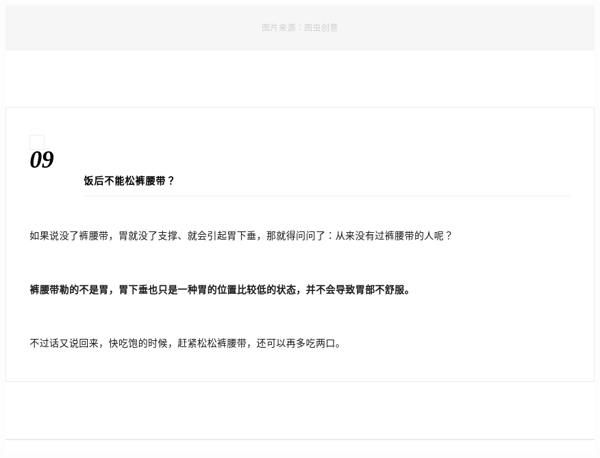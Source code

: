 </section></section><section powered-by="xiumi.us" style="margin-right: 0%;margin-left: 0%;box-sizing: border-box;"><section style="display: inline-block;width: 100%;vertical-align: top;background-color: rgb(246, 246, 246);padding: 10px;height: auto;box-sizing: border-box;"><section powered-by="xiumi.us" style="margin-top: 10px;margin-right: 0%;margin-left: 0%;box-sizing: border-box;"><section style="text-align: right;font-size: 12px;color: rgb(206, 206, 206);padding-right: 5px;padding-left: 5px;letter-spacing: 0.4px;line-height: 1.8;box-sizing: border-box;"><p style="text-align: center;box-sizing: border-box;">图片来源：图虫创意</p></section></section></section></section></section></section></section></section></section></section></section><section powered-by="xiumi.us" style="box-sizing: border-box;"><p style="white-space: normal;box-sizing: border-box;"><br style="box-sizing: border-box;"/></p></section><section powered-by="xiumi.us" style="box-sizing: border-box;"><p style="white-space: normal;box-sizing: border-box;"><br style="box-sizing: border-box;"/></p></section><section powered-by="xiumi.us" style="text-align: center;justify-content: center;box-sizing: border-box;"><section style="display: inline-block;width: 100%;vertical-align: top;height: auto;border-style: solid;border-width: 1px;border-radius: 0px;border-color: rgba(0, 0, 0, 0.08);box-sizing: border-box;"><section powered-by="xiumi.us" style="box-sizing: border-box;"><section style="display: flex;flex-flow: row nowrap;justify-content: center;box-sizing: border-box;"><section style="display: inline-block;width: 92%;vertical-align: top;flex: 0 0 auto;height: auto;align-self: flex-start;box-sizing: border-box;"><section powered-by="xiumi.us" style="box-sizing: border-box;"><section style="margin: 40px 0% 30px;text-align: left;justify-content: flex-start;display: flex;flex-flow: row nowrap;box-sizing: border-box;"><section style="display: inline-block;vertical-align: bottom;width: auto;min-width: 10%;max-width: 100%;height: auto;border-width: 0px;border-radius: 0px;border-style: none;border-color: rgba(0, 0, 0, 0.08);flex: 0 0 auto;align-self: flex-end;box-sizing: border-box;"><section powered-by="xiumi.us" style="justify-content: flex-start;box-sizing: border-box;"><section style="display: inline-block;width: 22px;height: 22px;vertical-align: top;overflow: hidden;border-style: solid;border-width: 1px;border-radius: 0px;border-color: rgba(0, 0, 0, 0.08);line-height: 1;box-sizing: border-box;"><svg style="float:left;line-height:0;width:0;vertical-align:top;" viewbox="0 0 1 1"></svg></section></section><section powered-by="xiumi.us" style="margin-top: -40px;margin-right: 0%;margin-left: 0%;box-sizing: border-box;"><section style="color: rgb(0, 0, 0);font-size: 36px;line-height: 1;letter-spacing: -0.5px;font-family: Optima-Regular, PingFangTC-light;box-sizing: border-box;"><p style="box-sizing: border-box;"><em style="box-sizing: border-box;"><strong style="box-sizing: border-box;">09 </strong></em></p></section></section></section><section style="display: inline-block;vertical-align: bottom;width: auto;height: auto;line-height: 0;letter-spacing: 0px;flex: 100 100 0%;align-self: flex-end;box-sizing: border-box;"><section powered-by="xiumi.us" style="margin-right: 0%;margin-left: 0%;box-sizing: border-box;"><section style="text-align: justify;color: rgb(0, 0, 0);letter-spacing: 1px;line-height: 1;font-family: Optima-Regular, PingFangTC-light;box-sizing: border-box;"><p style="white-space: normal;box-sizing: border-box;"><strong style="box-sizing: border-box;">饭后不能松裤腰带？</strong></p></section></section><section powered-by="xiumi.us" style="margin-top: 8px;margin-right: 0%;margin-left: 0%;box-sizing: border-box;"><section style="background-color: rgba(0, 0, 0, 0.08);height: 1px;box-sizing: border-box;"><svg style="float:left;line-height:0;width:0;vertical-align:top;" viewbox="0 0 1 1"></svg></section></section></section></section></section></section></section></section><section powered-by="xiumi.us" style="box-sizing: border-box;"><section style="justify-content: center;display: flex;flex-flow: row nowrap;box-sizing: border-box;"><section style="display: inline-block;width: 92%;vertical-align: top;flex: 0 0 auto;height: auto;align-self: flex-start;padding-bottom: 30px;border-width: 0px;border-radius: 0px;border-style: none;border-color: rgb(62, 62, 62);box-sizing: border-box;"><section powered-by="xiumi.us" style="text-align: justify;line-height: 1.8;letter-spacing: 0.4px;box-sizing: border-box;"><p style="white-space: normal;box-sizing: border-box;"><span style="letter-spacing: 0.4px;box-sizing: border-box;">如果说没了裤腰带，胃就没了支撑、就会引起胃下垂，那就得问问了：从来没有过裤腰带的人呢？</span></p><p style="white-space: normal;box-sizing: border-box;"><br style="box-sizing: border-box;"/></p><p style="white-space: normal;box-sizing: border-box;"><strong style="box-sizing: border-box;">裤腰带勒的不是胃，胃下垂也只是一种胃的位置比较低的状态，并不会导致胃部不舒服。</strong></p><p style="white-space: normal;box-sizing: border-box;"><br style="box-sizing: border-box;"/></p><p style="white-space: normal;box-sizing: border-box;">不过话又说回来，快吃饱的时候，赶紧松松裤腰带，还可以再多吃两口。</p></section></section></section></section></section></section><section powered-by="xiumi.us" style="box-sizing: border-box;"><p style="white-space: normal;box-sizing: border-box;"><br style="box-sizing: border-box;"/></p></section><section powered-by="xiumi.us" style="box-sizing: border-box;"><p style="white-space: normal;box-sizing: border-box;"><br style="box-sizing: border-box;"/></p></section><section powered-by="xiumi.us" style="text-align: center;justify-content: center;box-sizing: border-box;"><section style="display: inline-block;width: 100%;vertical-align: top;height: auto;border-style: solid;border-width: 1px;border-radius: 0px;border-color: rgba(0, 0, 0, 0.08);box-sizing: border-box;"><section powered-by="xiumi.us" style="box-sizing: border-box;">